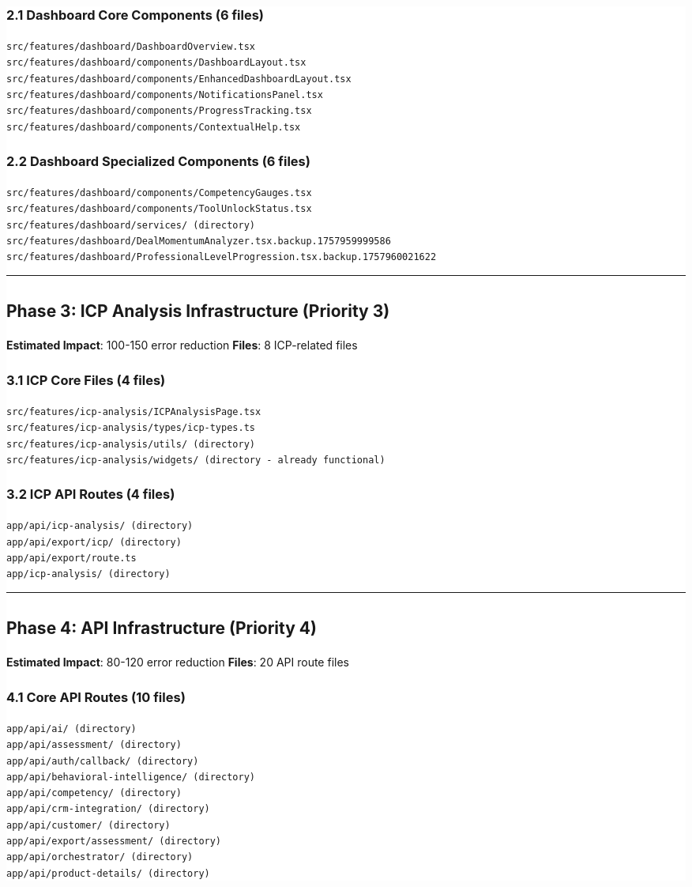 ### 2.1 Dashboard Core Components (6 files)
```
src/features/dashboard/DashboardOverview.tsx
src/features/dashboard/components/DashboardLayout.tsx
src/features/dashboard/components/EnhancedDashboardLayout.tsx
src/features/dashboard/components/NotificationsPanel.tsx
src/features/dashboard/components/ProgressTracking.tsx
src/features/dashboard/components/ContextualHelp.tsx
```

### 2.2 Dashboard Specialized Components (6 files)
```
src/features/dashboard/components/CompetencyGauges.tsx
src/features/dashboard/components/ToolUnlockStatus.tsx
src/features/dashboard/services/ (directory)
src/features/dashboard/DealMomentumAnalyzer.tsx.backup.1757959999586
src/features/dashboard/ProfessionalLevelProgression.tsx.backup.1757960021622
```

---

## Phase 3: ICP Analysis Infrastructure (Priority 3)
**Estimated Impact**: 100-150 error reduction
**Files**: 8 ICP-related files

### 3.1 ICP Core Files (4 files)
```
src/features/icp-analysis/ICPAnalysisPage.tsx
src/features/icp-analysis/types/icp-types.ts
src/features/icp-analysis/utils/ (directory)
src/features/icp-analysis/widgets/ (directory - already functional)
```

### 3.2 ICP API Routes (4 files)
```
app/api/icp-analysis/ (directory)
app/api/export/icp/ (directory)
app/api/export/route.ts
app/icp-analysis/ (directory)
```

---

## Phase 4: API Infrastructure (Priority 4)
**Estimated Impact**: 80-120 error reduction
**Files**: 20 API route files

### 4.1 Core API Routes (10 files)
```
app/api/ai/ (directory)
app/api/assessment/ (directory)
app/api/auth/callback/ (directory)
app/api/behavioral-intelligence/ (directory)
app/api/competency/ (directory)
app/api/crm-integration/ (directory)
app/api/customer/ (directory)
app/api/export/assessment/ (directory)
app/api/orchestrator/ (directory)
app/api/product-details/ (directory)
```
